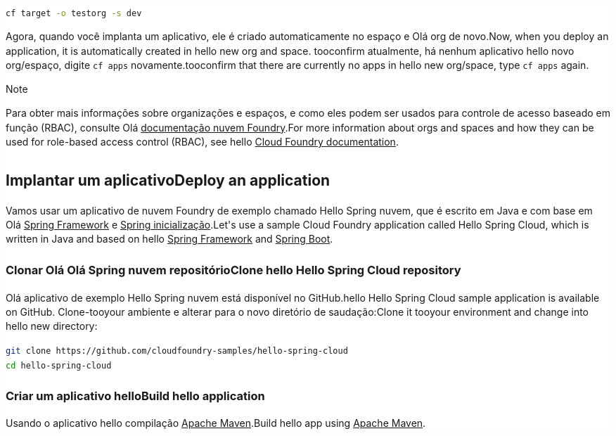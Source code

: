 ```bash
cf target -o testorg -s dev
```

<span data-ttu-id="15d8a-131">Agora, quando você implanta um aplicativo, ele é criado automaticamente no espaço e Olá org de novo.</span><span class="sxs-lookup"><span data-stu-id="15d8a-131">Now, when you deploy an application, it is automatically created in hello new org and space.</span></span> <span data-ttu-id="15d8a-132">tooconfirm atualmente, há nenhum aplicativo hello novo org/espaço, digite `cf apps` novamente.</span><span class="sxs-lookup"><span data-stu-id="15d8a-132">tooconfirm that there are currently no apps in hello new org/space, type `cf apps` again.</span></span>

> [!NOTE] 
> <span data-ttu-id="15d8a-133">Para obter mais informações sobre organizações e espaços, e como eles podem ser usados para controle de acesso baseado em função (RBAC), consulte Olá [documentação nuvem Foundry][cf-orgs-spaces-docs].</span><span class="sxs-lookup"><span data-stu-id="15d8a-133">For more information about orgs and spaces and how they can be used for role-based access control (RBAC), see hello [Cloud Foundry documentation][cf-orgs-spaces-docs].</span></span>

## <a name="deploy-an-application"></a><span data-ttu-id="15d8a-134">Implantar um aplicativo</span><span class="sxs-lookup"><span data-stu-id="15d8a-134">Deploy an application</span></span>

<span data-ttu-id="15d8a-135">Vamos usar um aplicativo de nuvem Foundry de exemplo chamado Hello Spring nuvem, que é escrito em Java e com base em Olá [Spring Framework](http://spring.io) e [Spring inicialização](http://projects.spring.io/spring-boot/).</span><span class="sxs-lookup"><span data-stu-id="15d8a-135">Let's use a sample Cloud Foundry application called Hello Spring Cloud, which is written in Java and based on hello [Spring Framework](http://spring.io) and [Spring Boot](http://projects.spring.io/spring-boot/).</span></span>

### <a name="clone-hello-hello-spring-cloud-repository"></a><span data-ttu-id="15d8a-136">Clonar Olá Olá Spring nuvem repositório</span><span class="sxs-lookup"><span data-stu-id="15d8a-136">Clone hello Hello Spring Cloud repository</span></span>

<span data-ttu-id="15d8a-137">Olá aplicativo de exemplo Hello Spring nuvem está disponível no GitHub.</span><span class="sxs-lookup"><span data-stu-id="15d8a-137">hello Hello Spring Cloud sample application is available on GitHub.</span></span> <span data-ttu-id="15d8a-138">Clone-tooyour ambiente e alterar para o novo diretório de saudação:</span><span class="sxs-lookup"><span data-stu-id="15d8a-138">Clone it tooyour environment and change into hello new directory:</span></span>

```bash
git clone https://github.com/cloudfoundry-samples/hello-spring-cloud
cd hello-spring-cloud
```

### <a name="build-hello-application"></a><span data-ttu-id="15d8a-139">Criar um aplicativo hello</span><span class="sxs-lookup"><span data-stu-id="15d8a-139">Build hello application</span></span>

<span data-ttu-id="15d8a-140">Usando o aplicativo hello compilação [Apache Maven](http://maven.apache.org).</span><span class="sxs-lookup"><span data-stu-id="15d8a-140">Build hello app using [Apache Maven](http://maven.apache.org).</span></span>


[pcf-azuremarketplace]: https://azuremarketplace.microsoft.com/marketplace/apps/pivotal.pivotal-cloud-foundry
[pcf-custom]: https://docs.pivotal.io/pivotalcf/1-10/customizing/azure.html
[oss-cf-bosh]: https://github.com/cloudfoundry-incubator/bosh-azure-cpi-release/tree/master/docs
[pcf-azuremarketplace-pivotaldocs]: https://docs.pivotal.io/pivotalcf/customizing/pcf_azure.html
[cf-cli]: https://github.com/cloudfoundry/cli
[cloudshell-docs]: https://docs.microsoft.com/azure/cloud-shell/overview
[cf-orgs-spaces-docs]: https://docs.cloudfoundry.org/concepts/roles.html
[spring-boot]: https://projects.spring.io/spring-boot/
[spring-framework]: http://spring.io
[cf-push-docs]: https://docs.cloudfoundry.org/concepts/how-applications-are-staged.html
[cloudfoundry-docs]: https://docs.cloudfoundry.org
[vsts-plugin]: https://github.com/Microsoft/vsts-cloudfoundry
[loganalytics-nozzle]: https://github.com/Azure/oms-log-analytics-firehose-nozzle
[cf-push-output]: ./media/cloudfoundry-deploy-your-first-app/cf-push-output.png
[hello-spring-cloud-basic]: ./media/cloudfoundry-deploy-your-first-app/hello-spring-cloud-basic.png